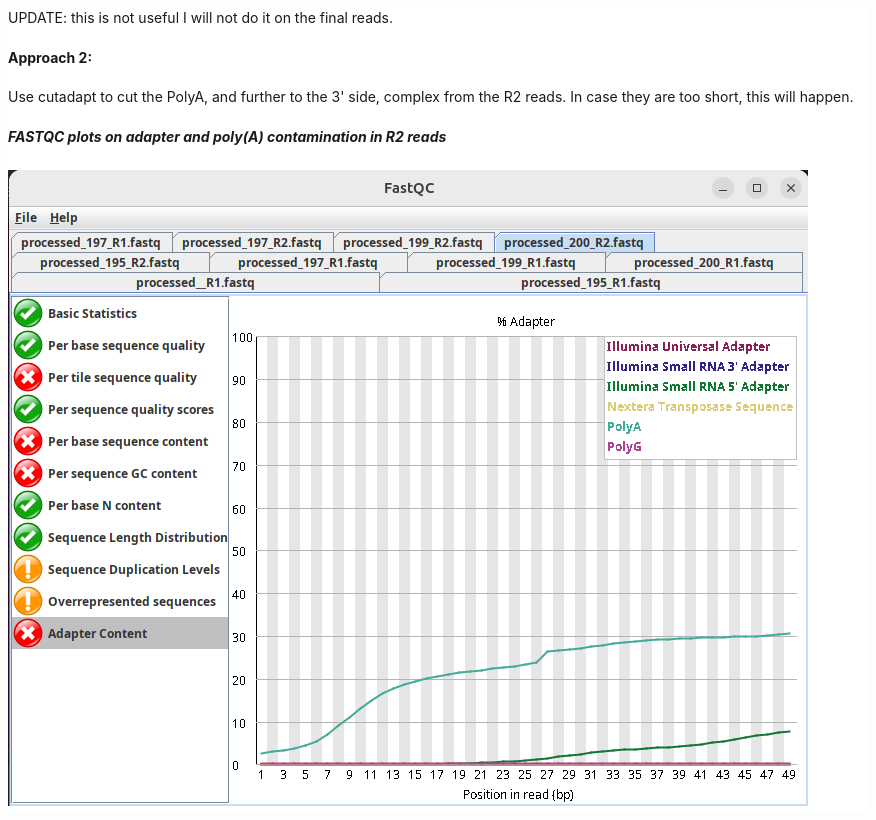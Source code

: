 UPDATE: this is not useful I will not do it on the final reads.
#### Approach 2:
Use cutadapt to cut the PolyA, and further to the 3' side, complex from the R2 reads. In case they are too short, this will happen. 

##### FASTQC plots on adapter and poly(A) contamination in R2 reads
![My Image](images/plate1.png) 